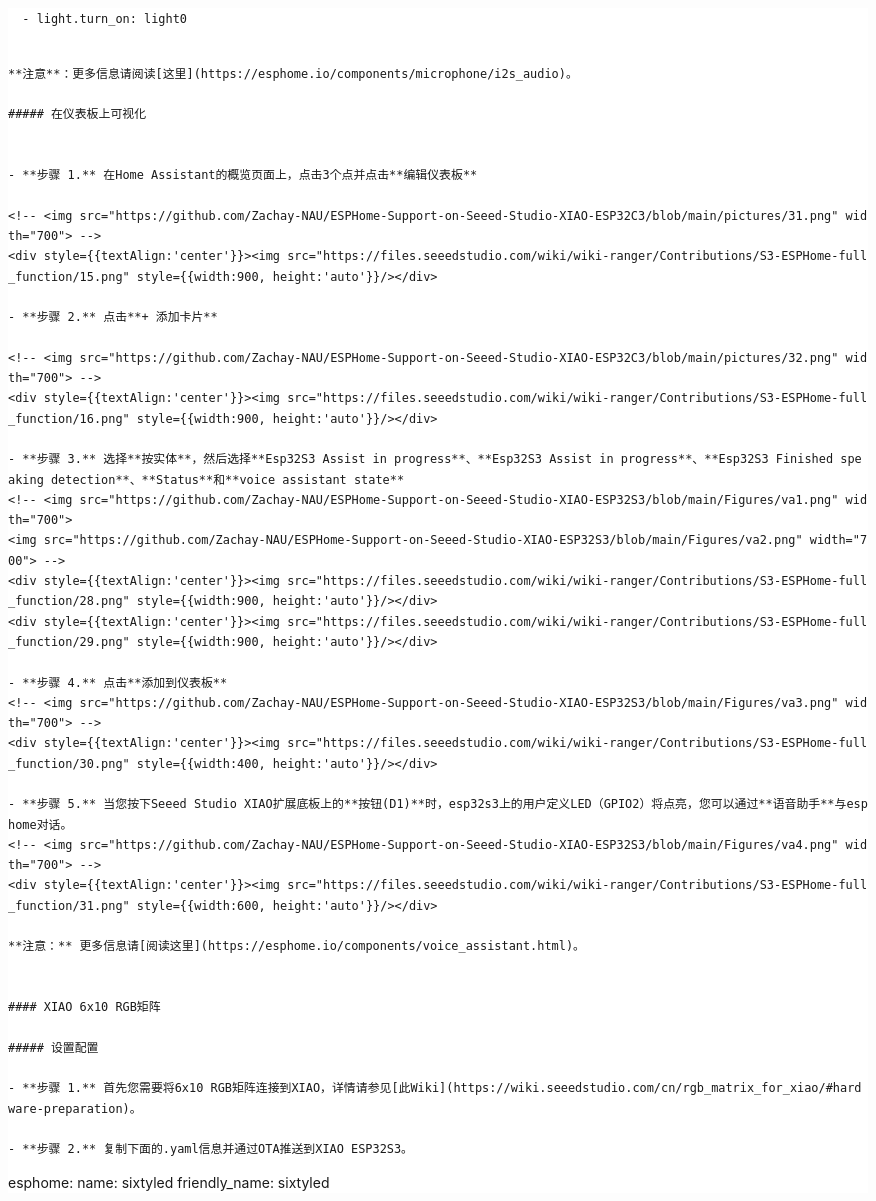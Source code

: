       - light.turn_on: light0

```

**注意**：更多信息请阅读[这里](https://esphome.io/components/microphone/i2s_audio)。

##### 在仪表板上可视化


- **步骤 1.** 在Home Assistant的概览页面上，点击3个点并点击**编辑仪表板**

<!-- <img src="https://github.com/Zachay-NAU/ESPHome-Support-on-Seeed-Studio-XIAO-ESP32C3/blob/main/pictures/31.png" width="700"> -->
<div style={{textAlign:'center'}}><img src="https://files.seeedstudio.com/wiki/wiki-ranger/Contributions/S3-ESPHome-full_function/15.png" style={{width:900, height:'auto'}}/></div>

- **步骤 2.** 点击**+ 添加卡片**

<!-- <img src="https://github.com/Zachay-NAU/ESPHome-Support-on-Seeed-Studio-XIAO-ESP32C3/blob/main/pictures/32.png" width="700"> -->
<div style={{textAlign:'center'}}><img src="https://files.seeedstudio.com/wiki/wiki-ranger/Contributions/S3-ESPHome-full_function/16.png" style={{width:900, height:'auto'}}/></div>

- **步骤 3.** 选择**按实体**，然后选择**Esp32S3 Assist in progress**、**Esp32S3 Assist in progress**、**Esp32S3 Finished speaking detection**、**Status**和**voice assistant state**
<!-- <img src="https://github.com/Zachay-NAU/ESPHome-Support-on-Seeed-Studio-XIAO-ESP32S3/blob/main/Figures/va1.png" width="700">
<img src="https://github.com/Zachay-NAU/ESPHome-Support-on-Seeed-Studio-XIAO-ESP32S3/blob/main/Figures/va2.png" width="700"> -->
<div style={{textAlign:'center'}}><img src="https://files.seeedstudio.com/wiki/wiki-ranger/Contributions/S3-ESPHome-full_function/28.png" style={{width:900, height:'auto'}}/></div>
<div style={{textAlign:'center'}}><img src="https://files.seeedstudio.com/wiki/wiki-ranger/Contributions/S3-ESPHome-full_function/29.png" style={{width:900, height:'auto'}}/></div>

- **步骤 4.** 点击**添加到仪表板**
<!-- <img src="https://github.com/Zachay-NAU/ESPHome-Support-on-Seeed-Studio-XIAO-ESP32S3/blob/main/Figures/va3.png" width="700"> -->
<div style={{textAlign:'center'}}><img src="https://files.seeedstudio.com/wiki/wiki-ranger/Contributions/S3-ESPHome-full_function/30.png" style={{width:400, height:'auto'}}/></div>

- **步骤 5.** 当您按下Seeed Studio XIAO扩展底板上的**按钮(D1)**时，esp32s3上的用户定义LED（GPIO2）将点亮，您可以通过**语音助手**与esphome对话。
<!-- <img src="https://github.com/Zachay-NAU/ESPHome-Support-on-Seeed-Studio-XIAO-ESP32S3/blob/main/Figures/va4.png" width="700"> -->
<div style={{textAlign:'center'}}><img src="https://files.seeedstudio.com/wiki/wiki-ranger/Contributions/S3-ESPHome-full_function/31.png" style={{width:600, height:'auto'}}/></div>

**注意：** 更多信息请[阅读这里](https://esphome.io/components/voice_assistant.html)。


#### XIAO 6x10 RGB矩阵

##### 设置配置

- **步骤 1.** 首先您需要将6x10 RGB矩阵连接到XIAO，详情请参见[此Wiki](https://wiki.seeedstudio.com/cn/rgb_matrix_for_xiao/#hardware-preparation)。

- **步骤 2.** 复制下面的.yaml信息并通过OTA推送到XIAO ESP32S3。

```
esphome:
  name: sixtyled
  friendly_name: sixtyled

